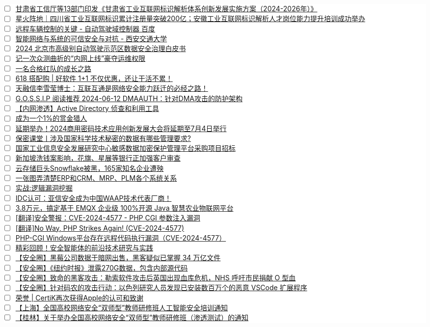   - [ ] [甘肃省工信厅等13部门印发《甘肃省工业互联网标识解析体系创新发展实施方案（2024-2026年）》](https://mp.weixin.qq.com/s?__biz=MzU1OTUxNTI1NA==&mid=2247584884&idx=1&sn=bbd82aa21ec1667fdd49f043f3ec49f0)
  - [ ] [星火阵地｜四川省工业互联网标识累计注册量突破200亿；安徽工业互联网标识解析人才岗位能力提升培训成功举办](https://mp.weixin.qq.com/s?__biz=MzU1OTUxNTI1NA==&mid=2247584884&idx=2&sn=8fac7f6f767da434b6d6712ce30d3eb1)
  - [ ] [远程车辆控制的关键 - 自动驾驶域控制器 百度](https://mp.weixin.qq.com/s?__biz=MzU2MDk1Nzg2MQ==&mid=2247609913&idx=1&sn=d4f00829368320c632b8763435cea4ae)
  - [ ] [智能网络与系统的可信安全与对抗 - 西安交通大学](https://mp.weixin.qq.com/s?__biz=MzU2MDk1Nzg2MQ==&mid=2247609913&idx=2&sn=740b9533936f0a043ac40ac7917fa666)
  - [ ] [2024 北京市高级别自动驾驶示范区数据安全治理白皮书](https://mp.weixin.qq.com/s?__biz=MzU2MDk1Nzg2MQ==&mid=2247609913&idx=3&sn=17f200a3929badc0aee5c844263fd33a)
  - [ ] [记一次众测曲折的“内网上线”豪夺运维权限](https://mp.weixin.qq.com/s?__biz=Mzg2ODYxMzY3OQ==&mid=2247512974&idx=1&sn=80d8c42ad521ae6f5e581795e762b4d6)
  - [ ] [一名合格红队的成长之路](https://mp.weixin.qq.com/s?__biz=Mzg2ODYxMzY3OQ==&mid=2247512974&idx=2&sn=c3ead4f9bb7fe5723a898aadc051fab1)
  - [ ] [618 搭配购 | 好软件 1+1 不仅优惠，还让干活不累！](https://mp.weixin.qq.com/s?__biz=MzI2MjcwMTgwOQ==&mid=2247490996&idx=1&sn=374ad8f82e9ab48bdb76bfd9c738f212)
  - [ ] [天融信李雪莹博士：互联互通是网络安全能力跃迁的必经之路！](https://mp.weixin.qq.com/s?__biz=MzA3OTMxNTcxNA==&mid=2650922933&idx=1&sn=6b7e18dc9a7d409a66d6bfedc97ca663)
  - [ ] [G.O.S.S.I.P 阅读推荐 2024-06-12 DMAAUTH：针对DMA攻击的防护架构](https://mp.weixin.qq.com/s?__biz=Mzg5ODUxMzg0Ng==&mid=2247498228&idx=1&sn=63849c18eb72c130a23184c8e8ec5223)
  - [ ] [【内网渗透】Active Directory 侦查和利用工具](https://mp.weixin.qq.com/s?__biz=MzkzOTY1MzcyOQ==&mid=2247488199&idx=1&sn=5189b1a55b6e41e7cfebf63ee4a08449)
  - [ ] [成为一个1%的赏金猎人](https://mp.weixin.qq.com/s?__biz=Mzg4NzgyODEzNQ==&mid=2247487288&idx=1&sn=955a142cf7f5c7972c07ba84e90a4d90)
  - [ ] [延期举办！2024商用密码技术应用创新发展大会将延期至7月4日举行](https://mp.weixin.qq.com/s?__biz=MzI5NTM4OTQ5Mg==&mid=2247624176&idx=1&sn=2776b42bc444c45be4527a2423637c08)
  - [ ] [保密课堂丨涉及国家科学技术秘密的数据有哪些管理要求?](https://mp.weixin.qq.com/s?__biz=MzI5NTM4OTQ5Mg==&mid=2247624176&idx=2&sn=4184f07c8d3595858c01c6a060addc16)
  - [ ] [国家工业信息安全发展研究中心敏感数据加密保护管理平台采购项目招标](https://mp.weixin.qq.com/s?__biz=MzIxMDIwODM2MA==&mid=2653930086&idx=1&sn=25065eb5a13f2d046849c3ac64dae5a2)
  - [ ] [新加坡洗钱案影响，花旗、星展等银行正加强客户审查](https://mp.weixin.qq.com/s?__biz=MzIxMDIwODM2MA==&mid=2653930086&idx=2&sn=ecca6fdc2e8ef27db9e4a09b63661485)
  - [ ] [云存储巨头Snowflake被黑，165家知名企业遭殃](https://mp.weixin.qq.com/s?__biz=MzI4NDY2MDMwMw==&mid=2247511918&idx=1&sn=84e8748273f6ebc4f412578d37a4d505)
  - [ ] [一张图弄清楚ERP和CRM、MRP、PLM各个系统关系](https://mp.weixin.qq.com/s?__biz=MzkwMjQyNjAxMA==&mid=2247484213&idx=1&sn=e05a8715708b1b064d4b31a68b916e32)
  - [ ] [实战:逻辑漏洞挖掘](https://mp.weixin.qq.com/s?__biz=MzIzMTIzNTM0MA==&mid=2247494948&idx=1&sn=7105607c658f8821456492745233d9a2)
  - [ ] [IDC认可：亚信安全成为中国WAAP技术代表厂商！](https://mp.weixin.qq.com/s?__biz=MjM5NjY2MTIzMw==&mid=2650616893&idx=1&sn=238207ab8da2b2087b923dcdbe791782)
  - [ ] [3.8万元，搞定基于 EMQX 企业级 100%开源 Java 智慧农业物联网平台](https://mp.weixin.qq.com/s?__biz=MjM5OTA4MzA0MA==&mid=2454934300&idx=1&sn=f395e752c708cdf1e98a963946f2d130)
  - [ ] [[翻译]安全警报：CVE-2024-4577 - PHP CGI 参数注入漏洞](https://mp.weixin.qq.com/s?__biz=MzkzMjIxNjExNg==&mid=2247485287&idx=1&sn=5ac6bbeccad3ca8d62ae755f7d55bd29)
  - [ ] [[翻译]No Way, PHP Strikes Again! (CVE-2024-4577)](https://mp.weixin.qq.com/s?__biz=MzkzMjIxNjExNg==&mid=2247485287&idx=2&sn=8f1916e6bc1ac59c8d6d7009a5a39ae2)
  - [ ] [PHP-CGI Windows平台存在远程代码执行漏洞（CVE-2024-4577）](https://mp.weixin.qq.com/s?__biz=MzUxMjc0MTE3Mw==&mid=2247493433&idx=1&sn=1e5def2e62bd0fdfb15af4f698a9e9a8)
  - [ ] [精彩回顾！安全智能体的前沿技术研究与实践](https://mp.weixin.qq.com/s?__biz=MzkzNDUxOTk2Mw==&mid=2247494069&idx=1&sn=83d8cfa7ba6b391348f4601b6766ea35)
  - [ ] [【安全圈】黑莓公司数据于暗网出售，黑客疑似已掌握 34 万亿文件](https://mp.weixin.qq.com/s?__biz=MzIzMzE4NDU1OQ==&mid=2652061493&idx=1&sn=85a2739e72574b54ff74de358b6986e1)
  - [ ] [【安全圈】《纽约时报》泄露270G数据，包含内部源代码](https://mp.weixin.qq.com/s?__biz=MzIzMzE4NDU1OQ==&mid=2652061493&idx=2&sn=41ab249425a5f1ea3d47bcf3b569a44b)
  - [ ] [【安全圈】致命的黑客攻击：勒索软件攻击后英国出现血库危机，NHS 呼吁市民捐献 O 型血](https://mp.weixin.qq.com/s?__biz=MzIzMzE4NDU1OQ==&mid=2652061493&idx=3&sn=4cce93294dbacd721ff02996d2b5ee36)
  - [ ] [【安全圈】针对码农的攻击行动：以色列研究人员发现已安装数百万个的恶意 VSCode 扩展程序](https://mp.weixin.qq.com/s?__biz=MzIzMzE4NDU1OQ==&mid=2652061493&idx=4&sn=767918f796f1f51f05b34d9f5dc2c4a3)
  - [ ] [荣誉 | CertiK再次获得Apple的认可和致谢](https://mp.weixin.qq.com/s?__biz=MzU5OTg4MTIxMw==&mid=2247503044&idx=1&sn=7bf9259a89ed83702fe90bd0d1a76c48)
  - [ ] [【上海】全国高校网络安全“双师型”教师研修班人工智能安全培训通知](https://mp.weixin.qq.com/s?__biz=MzkwMTM1MTA4MQ==&mid=2247486885&idx=1&sn=63c5a29fd5a9d64918b188db92dab8d6)
  - [ ] [【桂林】关于举办全国高校网络安全“双师型”教师研修班（渗透测试）的通知](https://mp.weixin.qq.com/s?__biz=MzkwMTM1MTA4MQ==&mid=2247486885&idx=2&sn=ebc7bca9855cbaf155da14648838f1b4)